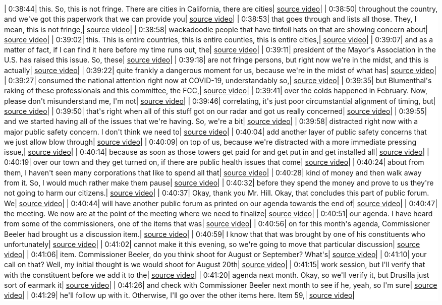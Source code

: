 | 0:38:44| this. So, this is not fringe. There are cities in California, there are cities| [source video](https://archive.org/details/co-com-r-267-200727?start=2324)|
| 0:38:50| throughout the country, and we've got this paperwork that we can provide you| [source video](https://archive.org/details/co-com-r-267-200727?start=2330)|
| 0:38:53| that goes through and lists all those. They, I mean, this is not fringe,| [source video](https://archive.org/details/co-com-r-267-200727?start=2333)|
| 0:38:58| wackadoodle people that have tinfoil hats on that are showing concern about| [source video](https://archive.org/details/co-com-r-267-200727?start=2338)|
| 0:39:02| this. This is entire countries, this is entire counties, this is entire cities,| [source video](https://archive.org/details/co-com-r-267-200727?start=2342)|
| 0:39:07| and as a matter of fact, if I can find it here before my time runs out, the| [source video](https://archive.org/details/co-com-r-267-200727?start=2347)|
| 0:39:11| president of the Mayor's Association in the U.S. has raised this issue. So, these| [source video](https://archive.org/details/co-com-r-267-200727?start=2351)|
| 0:39:18| are not fringe persons, but right now we're in the midst, and this is actually| [source video](https://archive.org/details/co-com-r-267-200727?start=2358)|
| 0:39:22| quite frankly a dangerous moment for us, because we're in the midst of what has| [source video](https://archive.org/details/co-com-r-267-200727?start=2362)|
| 0:39:27| consumed the national attention right now at COVID-19, understandably so,| [source video](https://archive.org/details/co-com-r-267-200727?start=2367)|
| 0:39:35| but Blumenthal's raking of these professionals and this committee, the FCC,| [source video](https://archive.org/details/co-com-r-267-200727?start=2375)|
| 0:39:41| over the colds happened in February. Now, please don't misunderstand me, I'm not| [source video](https://archive.org/details/co-com-r-267-200727?start=2381)|
| 0:39:46| correlating, it's just poor circumstantial alignment of timing, but| [source video](https://archive.org/details/co-com-r-267-200727?start=2386)|
| 0:39:50| that's right when all of this stuff got on our radar and got us really concerned| [source video](https://archive.org/details/co-com-r-267-200727?start=2390)|
| 0:39:55| and we started having all of the issues that we're having. So, we're a bit| [source video](https://archive.org/details/co-com-r-267-200727?start=2395)|
| 0:39:58| distracted right now with a major public safety concern. I don't think we need to| [source video](https://archive.org/details/co-com-r-267-200727?start=2398)|
| 0:40:04| add another layer of public safety concerns that we just allow blow through| [source video](https://archive.org/details/co-com-r-267-200727?start=2404)|
| 0:40:09| on top of us, because we're distracted with a more immediate pressing issue,| [source video](https://archive.org/details/co-com-r-267-200727?start=2409)|
| 0:40:14| because as soon as those towers get paid for and get put in and get installed all| [source video](https://archive.org/details/co-com-r-267-200727?start=2414)|
| 0:40:19| over our town and they get turned on, if there are public health issues that come| [source video](https://archive.org/details/co-com-r-267-200727?start=2419)|
| 0:40:24| about from them, I haven't seen many corporations that like to spend all that| [source video](https://archive.org/details/co-com-r-267-200727?start=2424)|
| 0:40:28| kind of money and then walk away from it. So, I would much rather make them pause| [source video](https://archive.org/details/co-com-r-267-200727?start=2428)|
| 0:40:32| before they spend the money and prove to us they're not going to harm our citizens.| [source video](https://archive.org/details/co-com-r-267-200727?start=2432)|
| 0:40:37| Okay, thank you Mr. Hill. Okay, that concludes this part of public forum. We| [source video](https://archive.org/details/co-com-r-267-200727?start=2437)|
| 0:40:44| will have another public forum as printed on our agenda towards the end of| [source video](https://archive.org/details/co-com-r-267-200727?start=2444)|
| 0:40:47| the meeting. We now are at the point of the meeting where we need to finalize| [source video](https://archive.org/details/co-com-r-267-200727?start=2447)|
| 0:40:51| our agenda. I have heard from some of the commissioners, one of the items that was| [source video](https://archive.org/details/co-com-r-267-200727?start=2451)|
| 0:40:56| on for this month's agenda, Commissioner Beeler had brought us a discussion item.| [source video](https://archive.org/details/co-com-r-267-200727?start=2456)|
| 0:40:59| I know that that was brought by one of his constituents who unfortunately| [source video](https://archive.org/details/co-com-r-267-200727?start=2459)|
| 0:41:02| cannot make it this evening, so we're going to move that particular discussion| [source video](https://archive.org/details/co-com-r-267-200727?start=2462)|
| 0:41:06| item. Commissioner Beeler, do you think shoot for August or September? What's| [source video](https://archive.org/details/co-com-r-267-200727?start=2466)|
| 0:41:10| your call on that? Well, my initial thought is we would shoot for August 20th| [source video](https://archive.org/details/co-com-r-267-200727?start=2470)|
| 0:41:15| work session, but I'll verify that with the constituent before we add it to the| [source video](https://archive.org/details/co-com-r-267-200727?start=2475)|
| 0:41:20| agenda next month. Okay, so we'll verify it, but Drusilla just sort of earmark it| [source video](https://archive.org/details/co-com-r-267-200727?start=2480)|
| 0:41:26| and check with Commissioner Beeler next month to see if he, yeah, so I'm sure| [source video](https://archive.org/details/co-com-r-267-200727?start=2486)|
| 0:41:29| he'll follow up with it. Otherwise, I'll go over the other items here. Item 59,| [source video](https://archive.org/details/co-com-r-267-200727?start=2489)|